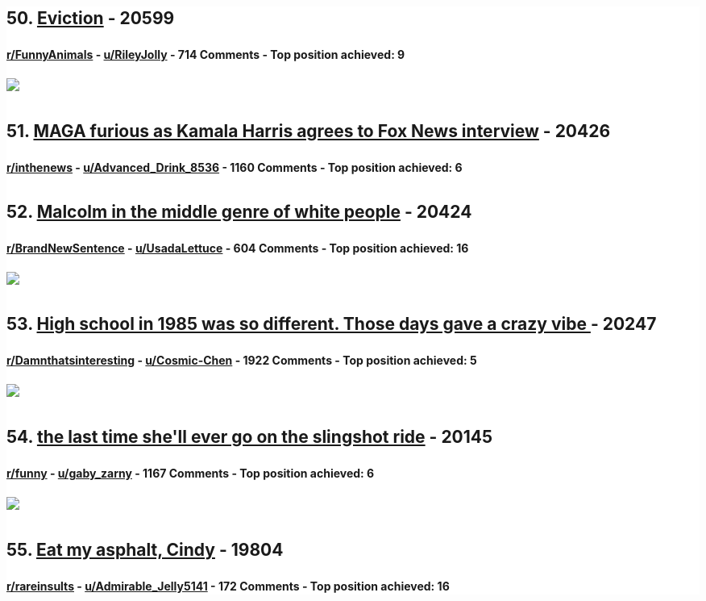 ## 50. [Eviction](http://reddit.com/r/FunnyAnimals/comments/1g3j9m7/eviction/) - 20599
#### [r/FunnyAnimals](http://reddit.com/r/FunnyAnimals) - [u/RileyJolly](http://reddit.com/u/RileyJolly) - 714 Comments - Top position achieved: 9

<a href="https://v.redd.it/9oiuxkb3vqud1"><img src="https://external-preview.redd.it/OWNxYmJtYjN2cXVkMQvBcrpfMWIksiMTfcO-jgmsvokmtUl9Y0b13S36Kwsl.png?width=140&amp;height=140&amp;crop=140:140,smart&amp;format=jpg&amp;v=enabled&amp;lthumb=true&amp;s=5dc6f241d78e96b5543a2bd69b68e10a8759779b"></img></a>

## 51. [MAGA furious as Kamala Harris agrees to Fox News interview](http://reddit.com/r/inthenews/comments/1g3rb6q/maga_furious_as_kamala_harris_agrees_to_fox_news/) - 20426
#### [r/inthenews](http://reddit.com/r/inthenews) - [u/Advanced_Drink_8536](http://reddit.com/u/Advanced_Drink_8536) - 1160 Comments - Top position achieved: 6

## 52. [Malcolm in the middle genre of white people](http://reddit.com/r/BrandNewSentence/comments/1g3ednn/malcolm_in_the_middle_genre_of_white_people/) - 20424
#### [r/BrandNewSentence](http://reddit.com/r/BrandNewSentence) - [u/UsadaLettuce](http://reddit.com/u/UsadaLettuce) - 604 Comments - Top position achieved: 16

<a href="https://i.redd.it/zofz19khspud1.jpeg"><img src="https://b.thumbs.redditmedia.com/afT4YhKcvBRB4Mg6K18PUrrRG6Tq99FjU1Z9dFanO5s.jpg"></img></a>

## 53. [High school in 1985 was so different. Those days gave a crazy vibe ](http://reddit.com/r/Damnthatsinteresting/comments/1g3lmcd/high_school_in_1985_was_so_different_those_days/) - 20247
#### [r/Damnthatsinteresting](http://reddit.com/r/Damnthatsinteresting) - [u/Cosmic-Chen](http://reddit.com/u/Cosmic-Chen) - 1922 Comments - Top position achieved: 5

<a href="https://v.redd.it/p4q2t2hfcrud1"><img src="https://external-preview.redd.it/Ymp5bG9pZGZjcnVkMS8mGmZz48IOWFp_8nJ8RjZZX0ZlFqBKMThcr-mU557g.png?width=140&amp;height=109&amp;crop=140:109,smart&amp;format=jpg&amp;v=enabled&amp;lthumb=true&amp;s=e9aec1f5f577989db650d0253ad235a52f42d9c2"></img></a>

## 54. [the last time she'll ever go on the slingshot ride](http://reddit.com/r/funny/comments/1g3hevm/the_last_time_shell_ever_go_on_the_slingshot_ride/) - 20145
#### [r/funny](http://reddit.com/r/funny) - [u/gaby_zarny](http://reddit.com/u/gaby_zarny) - 1167 Comments - Top position achieved: 6

<a href="https://v.redd.it/kthsrgzkhqud1"><img src="https://external-preview.redd.it/b2hubXhoemtocXVkMUHpJL5wZKSs7qkPYLk7ji4QVoc_bCwpFryI6njVP07A.png?width=140&amp;height=140&amp;crop=140:140,smart&amp;format=jpg&amp;v=enabled&amp;lthumb=true&amp;s=df2be4386d730e8860ad913e437577c7a14e5b14"></img></a>

## 55. [Eat my asphalt, Cindy](http://reddit.com/r/rareinsults/comments/1g3onmm/eat_my_asphalt_cindy/) - 19804
#### [r/rareinsults](http://reddit.com/r/rareinsults) - [u/Admirable_Jelly5141](http://reddit.com/u/Admirable_Jelly5141) - 172 Comments - Top position achieved: 16
